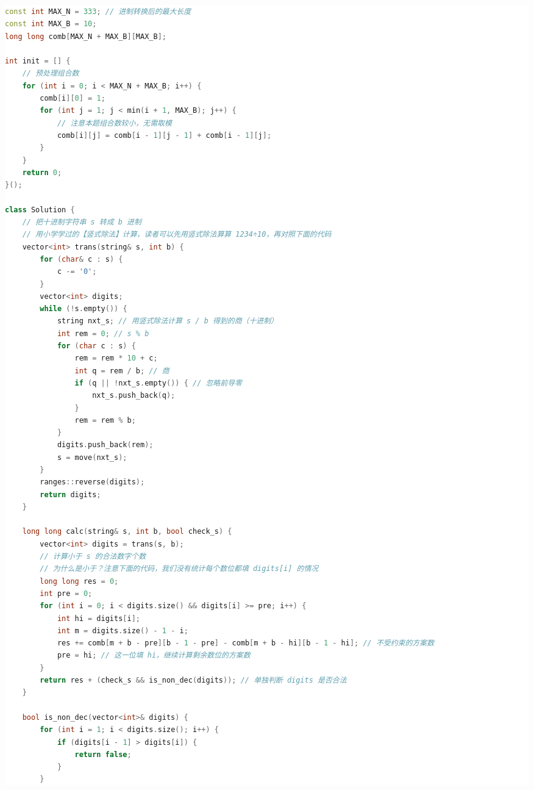 ```cpp [sol-C++]
const int MAX_N = 333; // 进制转换后的最大长度
const int MAX_B = 10;
long long comb[MAX_N + MAX_B][MAX_B];

int init = [] {
    // 预处理组合数
    for (int i = 0; i < MAX_N + MAX_B; i++) {
        comb[i][0] = 1;
        for (int j = 1; j < min(i + 1, MAX_B); j++) {
            // 注意本题组合数较小，无需取模
            comb[i][j] = comb[i - 1][j - 1] + comb[i - 1][j];
        }
    }
    return 0;
}();

class Solution {
    // 把十进制字符串 s 转成 b 进制
    // 用小学学过的【竖式除法】计算，读者可以先用竖式除法算算 1234÷10，再对照下面的代码
    vector<int> trans(string& s, int b) {
        for (char& c : s) {
            c -= '0';
        }
        vector<int> digits;
        while (!s.empty()) {
            string nxt_s; // 用竖式除法计算 s / b 得到的商（十进制）
            int rem = 0; // s % b
            for (char c : s) {
                rem = rem * 10 + c;
                int q = rem / b; // 商
                if (q || !nxt_s.empty()) { // 忽略前导零
                    nxt_s.push_back(q);
                }
                rem = rem % b;
            }
            digits.push_back(rem);
            s = move(nxt_s);
        }
        ranges::reverse(digits);
        return digits;
    }

    long long calc(string& s, int b, bool check_s) {
        vector<int> digits = trans(s, b);
        // 计算小于 s 的合法数字个数
	    // 为什么是小于？注意下面的代码，我们没有统计每个数位都填 digits[i] 的情况
        long long res = 0;
        int pre = 0;
        for (int i = 0; i < digits.size() && digits[i] >= pre; i++) {
            int hi = digits[i];
            int m = digits.size() - 1 - i;
            res += comb[m + b - pre][b - 1 - pre] - comb[m + b - hi][b - 1 - hi]; // 不受约束的方案数
            pre = hi; // 这一位填 hi，继续计算剩余数位的方案数
        }
        return res + (check_s && is_non_dec(digits)); // 单独判断 digits 是否合法
    }

    bool is_non_dec(vector<int>& digits) {
        for (int i = 1; i < digits.size(); i++) {
            if (digits[i - 1] > digits[i]) {
                return false;
            }
        }
```